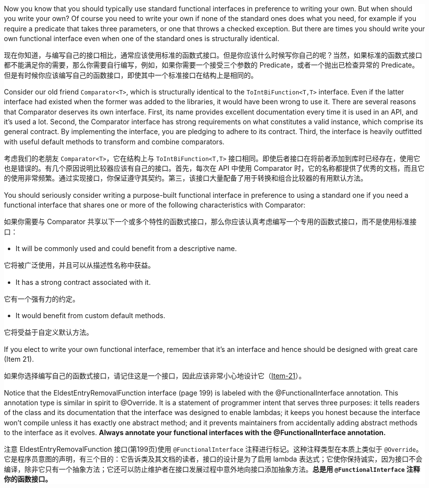 Now you know that you should typically use standard functional interfaces in preference to writing your own. But when should you write your own? Of course you need to write your own if none of the standard ones does what you need, for example if you require a predicate that takes three parameters, or one that throws a checked exception. But there are times you should write your own functional interface even when one of the standard ones is structurally identical.

现在你知道，与编写自己的接口相比，通常应该使用标准的函数式接口。但是你应该什么时候写你自己的呢？当然，如果标准的函数式接口都不能满足你的需要，那么你需要自行编写，例如，如果你需要一个接受三个参数的 Predicate，或者一个抛出已检查异常的 Predicate。但是有时候你应该编写自己的函数接口，即使其中一个标准接口在结构上是相同的。

Consider our old friend `Comparator<T>`, which is structurally identical to the `ToIntBiFunction<T,T>` interface. Even if the latter interface had existed when the former was added to the libraries, it would have been wrong to use it. There are several reasons that Comparator deserves its own interface. First, its name provides excellent documentation every time it is used in an API, and it’s used a lot. Second, the Comparator interface has strong requirements on what constitutes a valid instance, which comprise its general contract. By implementing the interface, you are pledging to adhere to its contract. Third, the interface is heavily outfitted with useful default methods to transform and combine comparators.

考虑我们的老朋友 `Comparator<T>`，它在结构上与 `ToIntBiFunction<T,T>` 接口相同。即使后者接口在将前者添加到库时已经存在，使用它也是错误的。有几个原因说明比较器应该有自己的接口。首先，每次在 API 中使用 Comparator 时，它的名称都提供了优秀的文档，而且它的使用非常频繁。通过实现接口，你保证遵守其契约。第三，该接口大量配备了用于转换和组合比较器的有用默认方法。

You should seriously consider writing a purpose-built functional interface in preference to using a standard one if you need a functional interface that shares one or more of the following characteristics with Comparator:

如果你需要与 Comparator 共享以下一个或多个特性的函数式接口，那么你应该认真考虑编写一个专用的函数式接口，而不是使用标准接口：

- It will be commonly used and could benefit from a descriptive name.

它将被广泛使用，并且可以从描述性名称中获益。

- It has a strong contract associated with it.

它有一个强有力的约定。

- It would benefit from custom default methods.

它将受益于自定义默认方法。

If you elect to write your own functional interface, remember that it’s an interface and hence should be designed with great care (Item 21).

如果你选择编写自己的函数式接口，请记住这是一个接口，因此应该非常小心地设计它（[Item-21](/Chapter-4/Chapter-4-Item-21-Design-interfaces-for-posterity.md)）。

Notice that the EldestEntryRemovalFunction interface (page 199) is labeled with the @FunctionalInterface annotation. This annotation type is similar in spirit to @Override. It is a statement of programmer intent that serves three purposes: it tells readers of the class and its documentation that the interface was designed to enable lambdas; it keeps you honest because the interface won’t compile unless it has exactly one abstract method; and it prevents maintainers from accidentally adding abstract methods to the interface as it evolves. **Always annotate your functional interfaces with the @FunctionalInterface annotation.**

注意 EldestEntryRemovalFunction 接口(第199页)使用 `@FunctionalInterface` 注释进行标记。这种注释类型在本质上类似于 `@Override`。它是程序员意图的声明，有三个目的：它告诉类及其文档的读者，接口的设计是为了启用 lambda 表达式；它使你保持诚实，因为接口不会编译，除非它只有一个抽象方法；它还可以防止维护者在接口发展过程中意外地向接口添加抽象方法。**总是用 `@FunctionalInterface` 注释你的函数接口。**

